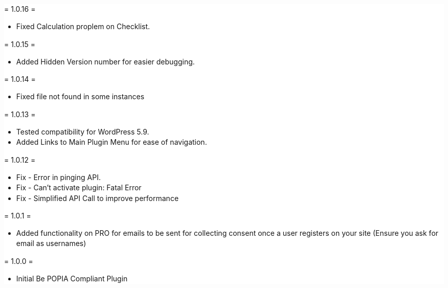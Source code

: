 
= 1.0.16 =
* Fixed Calculation proplem on Checklist.


= 1.0.15 =
* Added Hidden Version number for easier debugging.


= 1.0.14 =
* Fixed file not found in some instances


= 1.0.13 =
* Tested compatibility for WordPress 5.9.
* Added Links to Main Plugin Menu for ease of navigation.


= 1.0.12 =
* Fix - Error in pinging API.
* Fix - Can’t activate plugin: Fatal Error
* Fix - Simplified API Call to improve performance


= 1.0.1 =
* Added functionality on PRO for emails to be sent for collecting consent once a user registers on your site (Ensure you ask for email as usernames)


= 1.0.0 =
* Initial Be POPIA Compliant Plugin